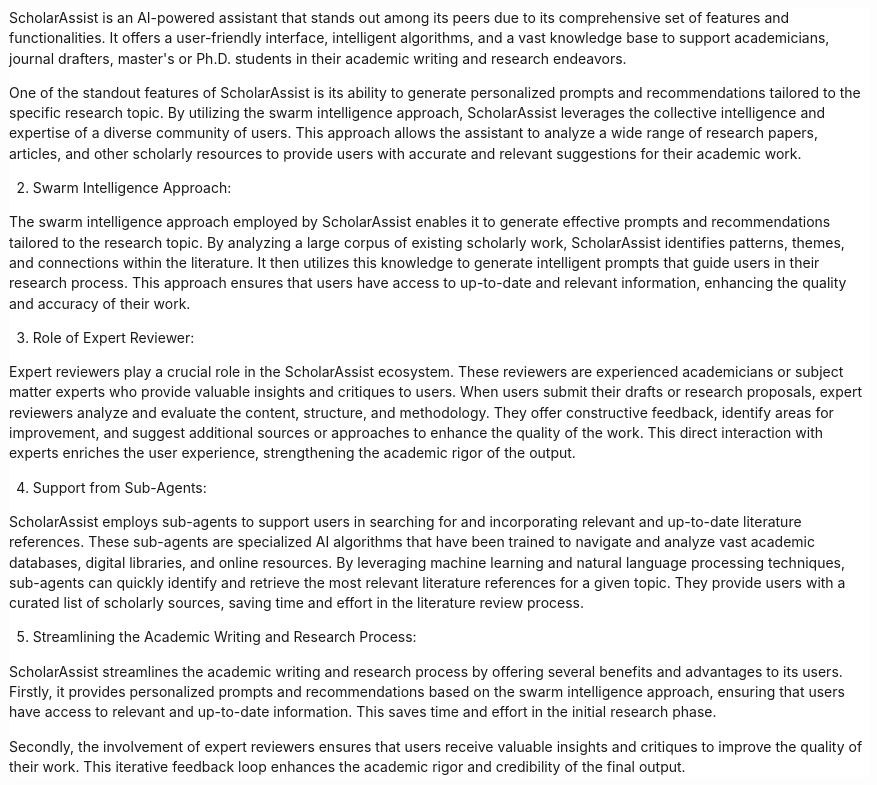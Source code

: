 ScholarAssist is an AI-powered assistant that stands out among its peers due to its comprehensive set of features and functionalities. It offers a user-friendly interface, intelligent algorithms, and a vast knowledge base to support academicians, journal drafters, master's or Ph.D. students in their academic writing and research endeavors.



One of the standout features of ScholarAssist is its ability to generate personalized prompts and recommendations tailored to the specific research topic. By utilizing the swarm intelligence approach, ScholarAssist leverages the collective intelligence and expertise of a diverse community of users. This approach allows the assistant to analyze a wide range of research papers, articles, and other scholarly resources to provide users with accurate and relevant suggestions for their academic work.



2. Swarm Intelligence Approach:

The swarm intelligence approach employed by ScholarAssist enables it to generate effective prompts and recommendations tailored to the research topic. By analyzing a large corpus of existing scholarly work, ScholarAssist identifies patterns, themes, and connections within the literature. It then utilizes this knowledge to generate intelligent prompts that guide users in their research process. This approach ensures that users have access to up-to-date and relevant information, enhancing the quality and accuracy of their work.



3. Role of Expert Reviewer:

Expert reviewers play a crucial role in the ScholarAssist ecosystem. These reviewers are experienced academicians or subject matter experts who provide valuable insights and critiques to users. When users submit their drafts or research proposals, expert reviewers analyze and evaluate the content, structure, and methodology. They offer constructive feedback, identify areas for improvement, and suggest additional sources or approaches to enhance the quality of the work. This direct interaction with experts enriches the user experience, strengthening the academic rigor of the output.



4. Support from Sub-Agents:

ScholarAssist employs sub-agents to support users in searching for and incorporating relevant and up-to-date literature references. These sub-agents are specialized AI algorithms that have been trained to navigate and analyze vast academic databases, digital libraries, and online resources. By leveraging machine learning and natural language processing techniques, sub-agents can quickly identify and retrieve the most relevant literature references for a given topic. They provide users with a curated list of scholarly sources, saving time and effort in the literature review process.



5. Streamlining the Academic Writing and Research Process:

ScholarAssist streamlines the academic writing and research process by offering several benefits and advantages to its users. Firstly, it provides personalized prompts and recommendations based on the swarm intelligence approach, ensuring that users have access to relevant and up-to-date information. This saves time and effort in the initial research phase.



Secondly, the involvement of expert reviewers ensures that users receive valuable insights and critiques to improve the quality of their work. This iterative feedback loop enhances the academic rigor and credibility of the final output.
